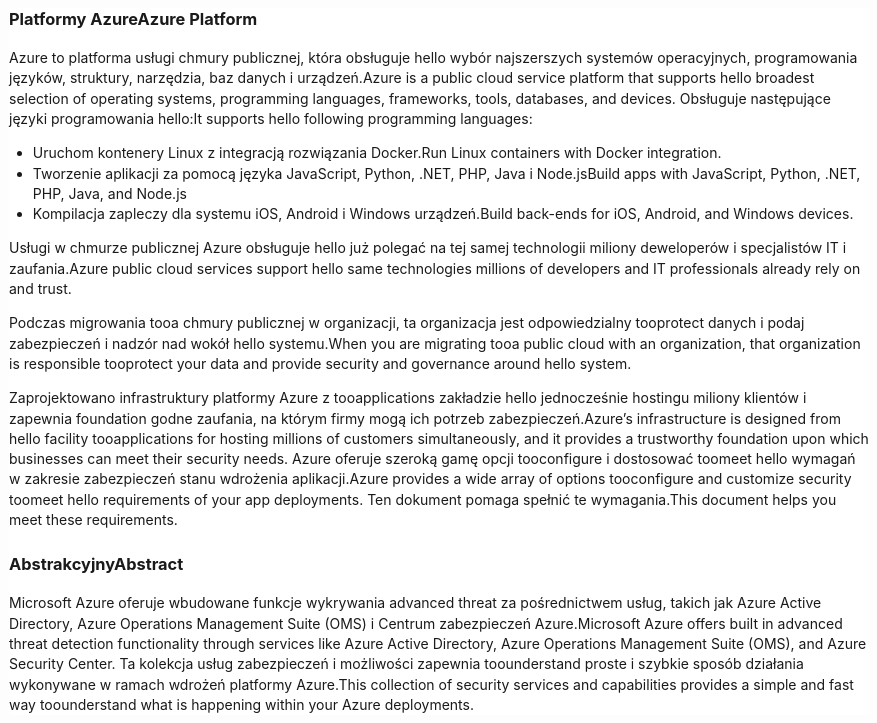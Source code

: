 ### <a name="azure-platform"></a><span data-ttu-id="aea3c-109">Platformy Azure</span><span class="sxs-lookup"><span data-stu-id="aea3c-109">Azure Platform</span></span>

<span data-ttu-id="aea3c-110">Azure to platforma usługi chmury publicznej, która obsługuje hello wybór najszerszych systemów operacyjnych, programowania języków, struktury, narzędzia, baz danych i urządzeń.</span><span class="sxs-lookup"><span data-stu-id="aea3c-110">Azure is a public cloud service platform that supports hello broadest selection of operating systems, programming languages, frameworks, tools, databases, and devices.</span></span>
<span data-ttu-id="aea3c-111">Obsługuje następujące języki programowania hello:</span><span class="sxs-lookup"><span data-stu-id="aea3c-111">It supports hello following programming languages:</span></span>
-   <span data-ttu-id="aea3c-112">Uruchom kontenery Linux z integracją rozwiązania Docker.</span><span class="sxs-lookup"><span data-stu-id="aea3c-112">Run Linux containers with Docker integration.</span></span>
-   <span data-ttu-id="aea3c-113">Tworzenie aplikacji za pomocą języka JavaScript, Python, .NET, PHP, Java i Node.js</span><span class="sxs-lookup"><span data-stu-id="aea3c-113">Build apps with JavaScript, Python, .NET, PHP, Java, and Node.js</span></span>
-   <span data-ttu-id="aea3c-114">Kompilacja zapleczy dla systemu iOS, Android i Windows urządzeń.</span><span class="sxs-lookup"><span data-stu-id="aea3c-114">Build back-ends for iOS, Android, and Windows devices.</span></span>

<span data-ttu-id="aea3c-115">Usługi w chmurze publicznej Azure obsługuje hello już polegać na tej samej technologii miliony deweloperów i specjalistów IT i zaufania.</span><span class="sxs-lookup"><span data-stu-id="aea3c-115">Azure public cloud services support hello same technologies millions of developers and IT professionals already rely on and trust.</span></span>

<span data-ttu-id="aea3c-116">Podczas migrowania tooa chmury publicznej w organizacji, ta organizacja jest odpowiedzialny tooprotect danych i podaj zabezpieczeń i nadzór nad wokół hello systemu.</span><span class="sxs-lookup"><span data-stu-id="aea3c-116">When you are migrating tooa public cloud with an organization, that organization is responsible tooprotect your data and provide security and governance around hello system.</span></span>

<span data-ttu-id="aea3c-117">Zaprojektowano infrastruktury platformy Azure z tooapplications zakładzie hello jednocześnie hostingu miliony klientów i zapewnia foundation godne zaufania, na którym firmy mogą ich potrzeb zabezpieczeń.</span><span class="sxs-lookup"><span data-stu-id="aea3c-117">Azure’s infrastructure is designed from hello facility tooapplications for hosting millions of customers simultaneously, and it provides a trustworthy foundation upon which businesses can meet their security needs.</span></span> <span data-ttu-id="aea3c-118">Azure oferuje szeroką gamę opcji tooconfigure i dostosować toomeet hello wymagań w zakresie zabezpieczeń stanu wdrożenia aplikacji.</span><span class="sxs-lookup"><span data-stu-id="aea3c-118">Azure provides a wide array of options tooconfigure and customize security toomeet hello requirements of your app deployments.</span></span> <span data-ttu-id="aea3c-119">Ten dokument pomaga spełnić te wymagania.</span><span class="sxs-lookup"><span data-stu-id="aea3c-119">This document helps you meet these requirements.</span></span>

### <a name="abstract"></a><span data-ttu-id="aea3c-120">Abstrakcyjny</span><span class="sxs-lookup"><span data-stu-id="aea3c-120">Abstract</span></span>

<span data-ttu-id="aea3c-121">Microsoft Azure oferuje wbudowane funkcje wykrywania advanced threat za pośrednictwem usług, takich jak Azure Active Directory, Azure Operations Management Suite (OMS) i Centrum zabezpieczeń Azure.</span><span class="sxs-lookup"><span data-stu-id="aea3c-121">Microsoft Azure offers built in advanced threat detection functionality through services like Azure Active Directory, Azure Operations Management Suite (OMS), and Azure Security Center.</span></span> <span data-ttu-id="aea3c-122">Ta kolekcja usług zabezpieczeń i możliwości zapewnia toounderstand proste i szybkie sposób działania wykonywane w ramach wdrożeń platformy Azure.</span><span class="sxs-lookup"><span data-stu-id="aea3c-122">This collection of security services and capabilities provides a simple and fast way toounderstand what is happening within your Azure deployments.</span></span>
